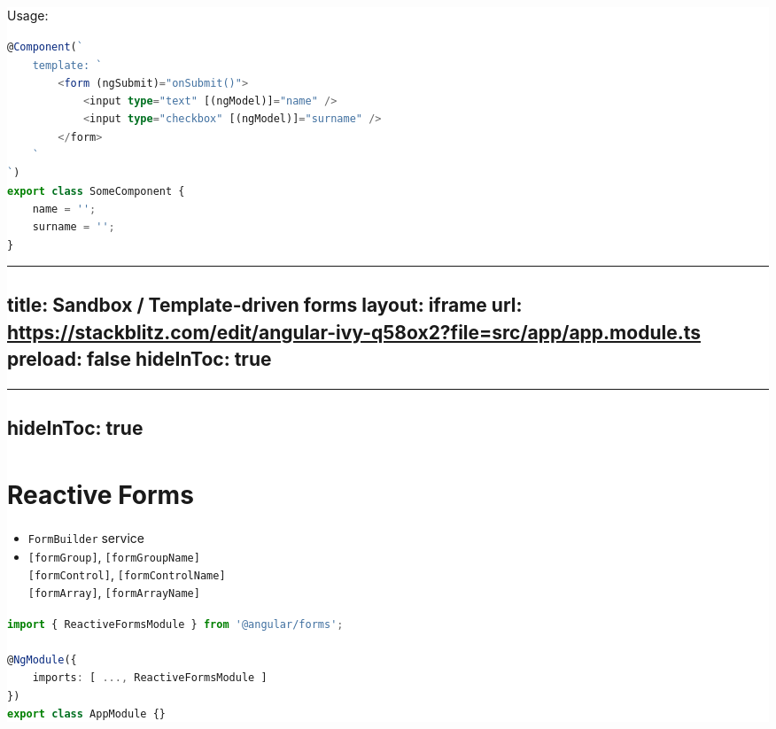 </div>

</div>

Usage:

```ts
@Component(`
    template: `
        <form (ngSubmit)="onSubmit()">
            <input type="text" [(ngModel)]="name" />
            <input type="checkbox" [(ngModel)]="surname" />
        </form>
    `
`)
export class SomeComponent {
    name = ''; 
    surname = ''; 
}
```

</Scroller>

---
title: Sandbox / Template-driven forms
layout: iframe
url: https://stackblitz.com/edit/angular-ivy-q58ox2?file=src/app/app.module.ts
preload: false
hideInToc: true
---

---
hideInToc: true
---

# Reactive Forms

<Scroller>

<div class="grid grid-cols-2 gap-4">

<div> 

- `FormBuilder` service
- `[formGroup]`, `[formGroupName]`  
  `[formControl]`, `[formControlName]`  
  `[formArray]`, `[formArrayName]`
</div>
<div>

```ts
import { ReactiveFormsModule } from '@angular/forms';

@NgModule({
    imports: [ ..., ReactiveFormsModule ]
})
export class AppModule {}
```
